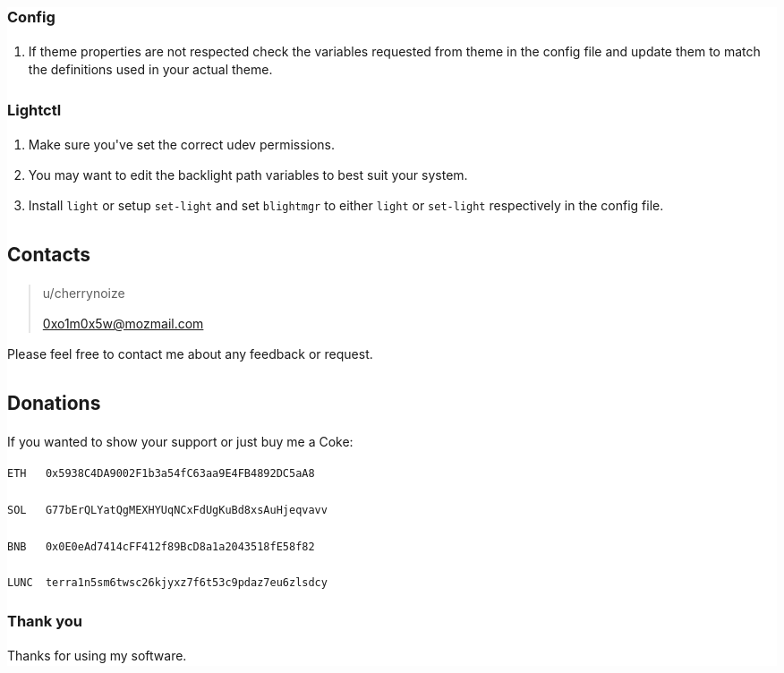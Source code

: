 ### Config

1) If theme properties are not respected check the
   variables requested from theme in the config file and 
   update them to match the definitions used in your 
   actual theme.

### Lightctl

1) Make sure you've set the correct udev permissions.

2) You may want to edit the backlight path variables
   to best suit your system.

3) Install `light` or setup `set-light` and set `blightmgr` to
   either `light` or `set-light` respectively in the config file.

## Contacts

> u/cherrynoize
> 
> 0xo1m0x5w@mozmail.com

Please feel free to contact me about any feedback or
request.

## Donations

If you wanted to show your support or just buy me a Coke:

    ETH   0x5938C4DA9002F1b3a54fC63aa9E4FB4892DC5aA8

    SOL   G77bErQLYatQgMEXHYUqNCxFdUgKuBd8xsAuHjeqvavv

    BNB   0x0E0eAd7414cFF412f89BcD8a1a2043518fE58f82

    LUNC  terra1n5sm6twsc26kjyxz7f6t53c9pdaz7eu6zlsdcy

### Thank you

Thanks for using my software.

